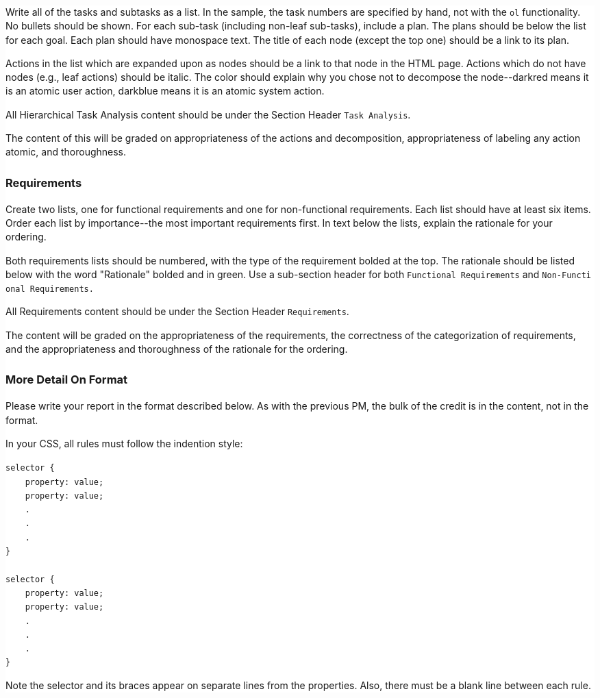 Write all of the tasks and subtasks as a list. In the sample, the task numbers
are specified by hand, not with the `ol` functionality. No bullets should be
shown. For each sub-task (including non-leaf sub-tasks), include a plan. The
plans should be below the list for each goal. Each plan should have monospace
text. The title of each node (except the top one) should be a link to its
plan.

Actions in the list which are expanded upon as nodes should be a link to that
node in the HTML page. Actions which do not have nodes (e.g., leaf actions)
should be italic. The color should explain why you chose not to decompose the
node--darkred means it is an atomic user action, darkblue means it is an
atomic system action.

All Hierarchical Task Analysis content should be under the Section Header
`Task Analysis`.

The content of this will be graded on appropriateness of the actions and
decomposition, appropriateness of labeling any action atomic, and
thoroughness.


### Requirements

Create two lists, one for functional requirements and one for non-functional
requirements. Each list should have at least six items. Order each list by
importance--the most important requirements first. In text below the lists,
explain the rationale for your ordering.

Both requirements lists should be numbered, with the type of the requirement
bolded at the top. The rationale should be listed below with the word
"Rationale" bolded and in green. Use a sub-section header for both `Functional
Requirements` and `Non-Functional Requirements.` 

All Requirements content should be under the Section Header `Requirements`.

The content will be graded on the appropriateness of the requirements, the
correctness of the categorization of requirements, and the appropriateness and
thoroughness of the rationale for the ordering.

### More Detail On Format

Please write your report in the format described below. As with the previous
PM, the bulk of the credit is in the content, not in the format. 

In your CSS, all rules must follow the indention style:

```
selector {
    property: value;
    property: value;
    .
    .
    .
}

selector {
    property: value;
    property: value;
    .
    .
    .
}
```
Note the selector and its braces appear on separate lines from the properties. Also,
there must be a blank line between each rule.
